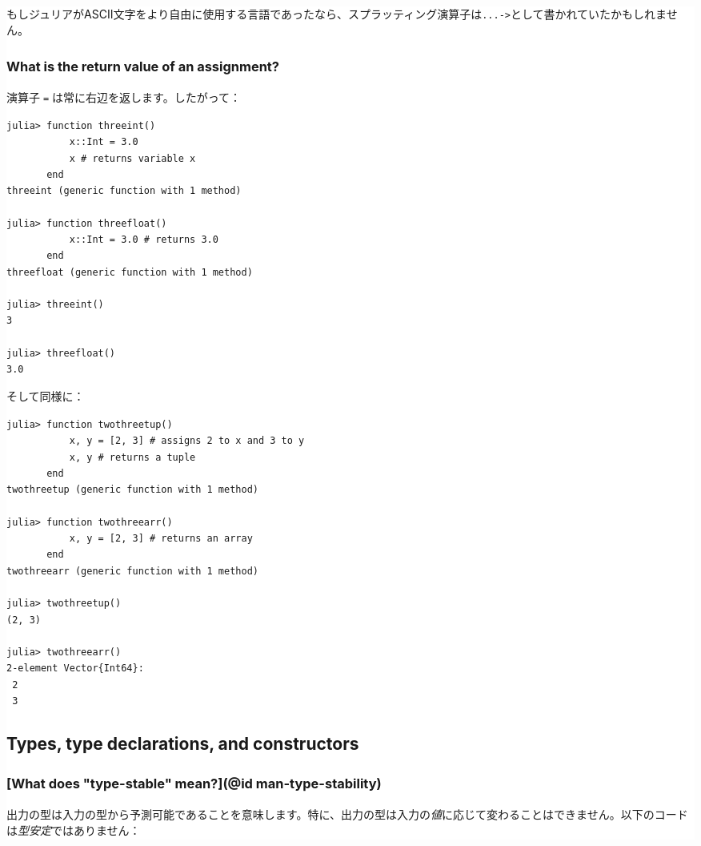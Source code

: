 もしジュリアがASCII文字をより自由に使用する言語であったなら、スプラッティング演算子は`...->`として書かれていたかもしれません。

### What is the return value of an assignment?

演算子 `=` は常に右辺を返します。したがって：

```jldoctest
julia> function threeint()
           x::Int = 3.0
           x # returns variable x
       end
threeint (generic function with 1 method)

julia> function threefloat()
           x::Int = 3.0 # returns 3.0
       end
threefloat (generic function with 1 method)

julia> threeint()
3

julia> threefloat()
3.0
```

そして同様に：

```jldoctest
julia> function twothreetup()
           x, y = [2, 3] # assigns 2 to x and 3 to y
           x, y # returns a tuple
       end
twothreetup (generic function with 1 method)

julia> function twothreearr()
           x, y = [2, 3] # returns an array
       end
twothreearr (generic function with 1 method)

julia> twothreetup()
(2, 3)

julia> twothreearr()
2-element Vector{Int64}:
 2
 3
```

## Types, type declarations, and constructors

### [What does "type-stable" mean?](@id man-type-stability)

出力の型は入力の型から予測可能であることを意味します。特に、出力の型は入力の*値*に応じて変わることはできません。以下のコードは*型安定*ではありません：
